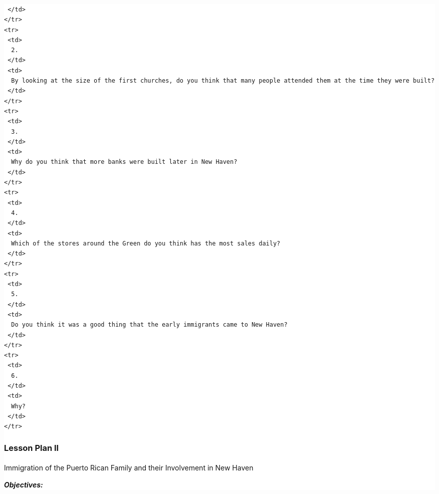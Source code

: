      </td>
    </tr>
    <tr>
     <td>
      2.
     </td>
     <td>
      By looking at the size of the first churches, do you think that many people attended them at the time they were built?
     </td>
    </tr>
    <tr>
     <td>
      3.
     </td>
     <td>
      Why do you think that more banks were built later in New Haven?
     </td>
    </tr>
    <tr>
     <td>
      4.
     </td>
     <td>
      Which of the stores around the Green do you think has the most sales daily?
     </td>
    </tr>
    <tr>
     <td>
      5.
     </td>
     <td>
      Do you think it was a good thing that the early immigrants came to New Haven?
     </td>
    </tr>
    <tr>
     <td>
      6.
     </td>
     <td>
      Why?
     </td>
    </tr>
   </table>
  </dl>
 </blockquote>
 <h3>
  Lesson Plan II
 </h3>
 Immigration of the Puerto Rican Family and their Involvement in New Haven
<p>
  <b>
   <i>
    <i>
     <b>
      Objectives:
     </b>
    </i>
   </i>
  </b>
  <br/>
 </p>
 <blockquote>
  <dl>